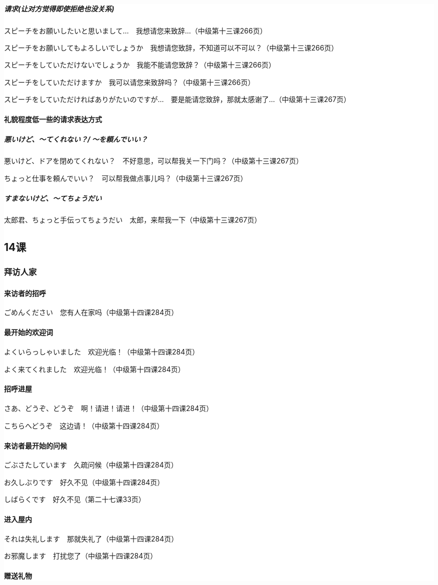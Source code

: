 ##### 请求(让对方觉得即使拒绝也没关系)

スピーチをお願いしたいと思いまして…　我想请您来致辞…（中级第十三课266页）

スピーチをお願いしてもよろしいでしょうか　我想请您致辞，不知道可以不可以？（中级第十三课266页）

スピーチをしていただけないでしょうか　我能不能请您致辞？（中级第十三课266页）

スピーチをしていただけますか　我可以请您来致辞吗？（中级第十三课266页）

スピーチをしていただければありがたいのですが…　要是能请您致辞，那就太感谢了…（中级第十三课267页）

#### 礼貌程度低一些的请求表达方式

##### 悪いけど、〜てくれない？/ 〜を頼んでいい？

悪いけど、ドアを閉めてくれない？　不好意思，可以帮我关一下门吗？（中级第十三课267页）

ちょっと仕事を頼んでいい？　可以帮我做点事儿吗？（中级第十三课267页）

##### すまないけど、〜てちょうだい

太郎君、ちょっと手伝ってちょうだい　太郎，来帮我一下（中级第十三课267页）

## 14课

### 拜访人家

#### 来访者的招呼

ごめんください　您有人在家吗（中级第十四课284页）

#### 最开始的欢迎词

よくいらっしゃいました　欢迎光临！（中级第十四课284页）

よく来てくれました　欢迎光临！（中级第十四课284页）

#### 招呼进屋

さあ、どうぞ、どうぞ　啊！请进！请进！（中级第十四课284页）

こちらへどうぞ　这边请！（中级第十四课284页）

#### 来访者最开始的问候

ごぶさたしています　久疏问候（中级第十四课284页）

お久しぶりです　好久不见（中级第十四课284页）

しばらくです　好久不见（第二十七课33页）

#### 进入屋内

それは失礼します　那就失礼了（中级第十四课284页）

お邪魔します　打扰您了（中级第十四课284页）

#### 赠送礼物
